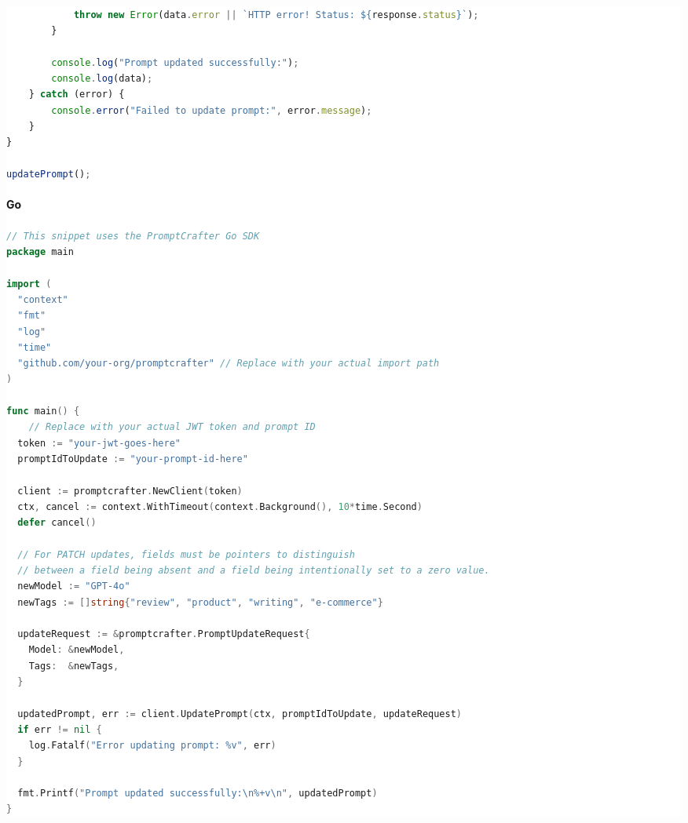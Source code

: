 ```javascript
            throw new Error(data.error || `HTTP error! Status: ${response.status}`);
        }

        console.log("Prompt updated successfully:");
        console.log(data);
    } catch (error) {
        console.error("Failed to update prompt:", error.message);
    }
}

updatePrompt();
```



#### **Go**

```go
// This snippet uses the PromptCrafter Go SDK
package main

import (
  "context"
  "fmt"
  "log"
  "time"
  "github.com/your-org/promptcrafter" // Replace with your actual import path
)

func main() {
    // Replace with your actual JWT token and prompt ID
  token := "your-jwt-goes-here"
  promptIdToUpdate := "your-prompt-id-here"
    
  client := promptcrafter.NewClient(token)
  ctx, cancel := context.WithTimeout(context.Background(), 10*time.Second)
  defer cancel()

  // For PATCH updates, fields must be pointers to distinguish
  // between a field being absent and a field being intentionally set to a zero value.
  newModel := "GPT-4o"
  newTags := []string{"review", "product", "writing", "e-commerce"}

  updateRequest := &promptcrafter.PromptUpdateRequest{
    Model: &newModel,
    Tags:  &newTags,
  }

  updatedPrompt, err := client.UpdatePrompt(ctx, promptIdToUpdate, updateRequest)
  if err != nil {
    log.Fatalf("Error updating prompt: %v", err)
  }

  fmt.Printf("Prompt updated successfully:\n%+v\n", updatedPrompt)
}
```
